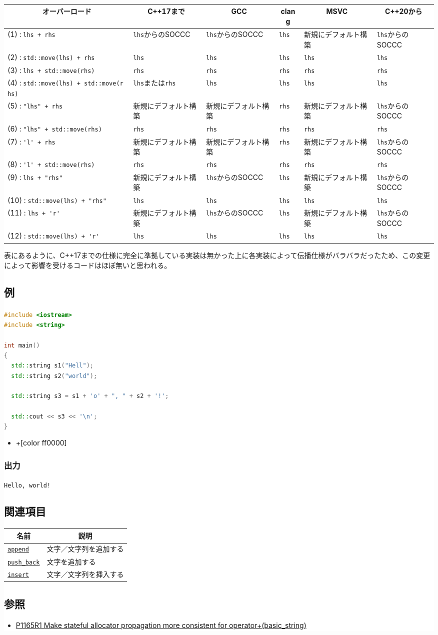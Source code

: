 |オーバーロード|C++17まで|GCC|clang|MSVC|C++20から|
|----|----|----|----|----|----|
|(1) : `lhs + rhs`|`lhs`からのSOCCC|`lhs`からのSOCCC|`lhs`|新規にデフォルト構築|`lhs`からのSOCCC|
|(2) : `std::move(lhs) + rhs`|`lhs`|`lhs`|`lhs`|`lhs`|`lhs`|
|(3) : `lhs + std::move(rhs)`|`rhs`|`rhs`|`rhs`|`rhs`|`rhs`|
|(4) : `std::move(lhs) + std::move(rhs)`|`lhs`または`rhs`|`lhs`|`lhs`|`lhs`|`lhs`|
|(5) : `"lhs" + rhs`|新規にデフォルト構築|新規にデフォルト構築|`rhs`|新規にデフォルト構築|`lhs`からのSOCCC|
|(6) : `"lhs" + std::move(rhs)`|`rhs`|`rhs`|`rhs`|`rhs`|`rhs`|
|(7) : `'l' + rhs`|新規にデフォルト構築|新規にデフォルト構築|`rhs`|新規にデフォルト構築|`lhs`からのSOCCC|
|(8) : `'l' + std::move(rhs)`|`rhs`|`rhs`|`rhs`|`rhs`|`rhs`|
|(9) : `lhs + "rhs"`|新規にデフォルト構築|`lhs`からのSOCCC|`lhs`|新規にデフォルト構築|`lhs`からのSOCCC|
|(10) : `std::move(lhs) + "rhs"`|`lhs`|`lhs`|`lhs`|`lhs`|`lhs`|
|(11) : `lhs + 'r'`|新規にデフォルト構築|`lhs`からのSOCCC|`lhs`|新規にデフォルト構築|`lhs`からのSOCCC|
|(12) : `std::move(lhs) + 'r'`|`lhs`|`lhs`|`lhs`|`lhs`|`lhs`|


表にあるように、C++17までの仕様に完全に準拠している実装は無かった上に各実装によって伝播仕様がバラバラだったため、この変更によって影響を受けるコードはほぼ無いと思われる。

## 例
```cpp example
#include <iostream>
#include <string>

int main()
{
  std::string s1("Hell");
  std::string s2("world");

  std::string s3 = s1 + 'o' + ", " + s2 + '!';

  std::cout << s3 << '\n';
}
```
* +[color ff0000]

### 出力
```
Hello, world!
```

## 関連項目

| 名前                          | 説明                   |
|-------------------------------|------------------------|
| [`append`](append.md)       | 文字／文字列を追加する |
| [`push_back`](push_back.md) | 文字を追加する         |
| [`insert`](insert.md)       | 文字／文字列を挿入する |

## 参照
- [P1165R1 Make stateful allocator propagation more consistent for operator+(basic_string)](http://www.open-std.org/jtc1/sc22/wg21/docs/papers/2018/p1165r1.html)
